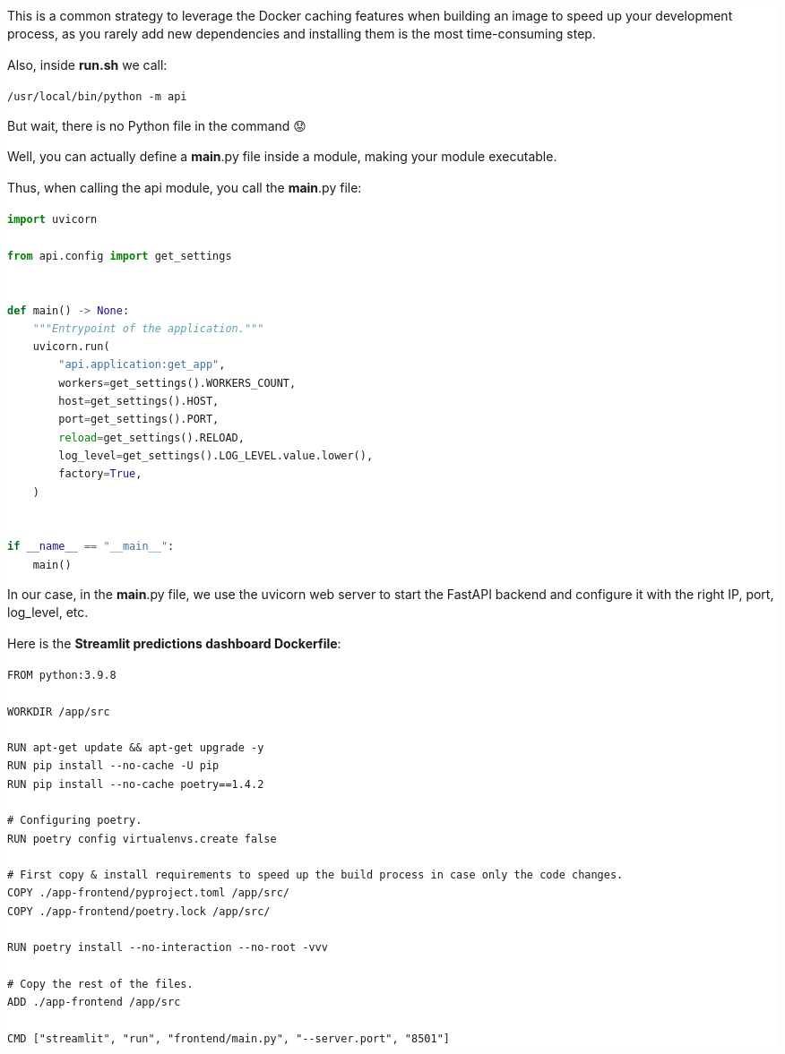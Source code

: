 This is a common strategy to leverage the Docker caching features when building an image to speed up your development process, as you rarely add new dependencies and installing them is the most time-consuming step.

Also, inside **run.sh** we call:

`/usr/local/bin/python -m api`

But wait, there is no Python file in the command 😟

Well, you can actually define a __main__.py file inside a module, making your module executable.

Thus, when calling the api module, you call the __main__.py file:

```python
import uvicorn

from api.config import get_settings


def main() -> None:
    """Entrypoint of the application."""
    uvicorn.run(
        "api.application:get_app",
        workers=get_settings().WORKERS_COUNT,
        host=get_settings().HOST,
        port=get_settings().PORT,
        reload=get_settings().RELOAD,
        log_level=get_settings().LOG_LEVEL.value.lower(),
        factory=True,
    )


if __name__ == "__main__":
    main()
```

In our case, in the __main__.py file, we use the uvicorn web server to start the FastAPI backend and configure it with the right IP, port, log_level, etc.

Here is the **Streamlit predictions dashboard Dockerfile**:

```
FROM python:3.9.8

WORKDIR /app/src

RUN apt-get update && apt-get upgrade -y
RUN pip install --no-cache -U pip
RUN pip install --no-cache poetry==1.4.2

# Configuring poetry.
RUN poetry config virtualenvs.create false

# First copy & install requirements to speed up the build process in case only the code changes.
COPY ./app-frontend/pyproject.toml /app/src/
COPY ./app-frontend/poetry.lock /app/src/

RUN poetry install --no-interaction --no-root -vvv

# Copy the rest of the files.
ADD ./app-frontend /app/src

CMD ["streamlit", "run", "frontend/main.py", "--server.port", "8501"]
```
